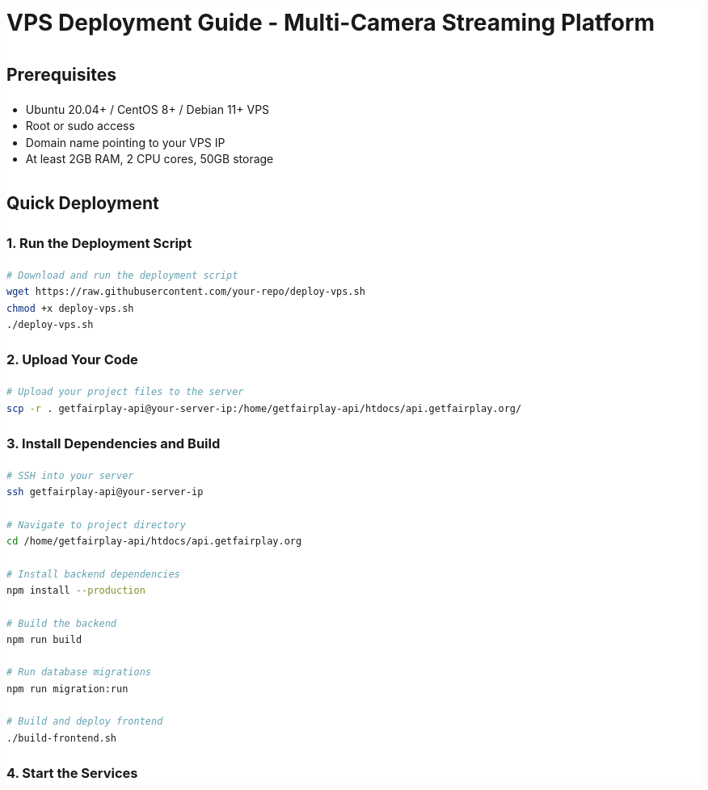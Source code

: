 # VPS Deployment Guide - Multi-Camera Streaming Platform

## Prerequisites

- Ubuntu 20.04+ / CentOS 8+ / Debian 11+ VPS
- Root or sudo access
- Domain name pointing to your VPS IP
- At least 2GB RAM, 2 CPU cores, 50GB storage

## Quick Deployment

### 1. Run the Deployment Script

```bash
# Download and run the deployment script
wget https://raw.githubusercontent.com/your-repo/deploy-vps.sh
chmod +x deploy-vps.sh
./deploy-vps.sh
```

### 2. Upload Your Code

```bash
# Upload your project files to the server
scp -r . getfairplay-api@your-server-ip:/home/getfairplay-api/htdocs/api.getfairplay.org/
```

### 3. Install Dependencies and Build

```bash
# SSH into your server
ssh getfairplay-api@your-server-ip

# Navigate to project directory
cd /home/getfairplay-api/htdocs/api.getfairplay.org

# Install backend dependencies
npm install --production

# Build the backend
npm run build

# Run database migrations
npm run migration:run

# Build and deploy frontend
./build-frontend.sh
```

### 4. Start the Services
